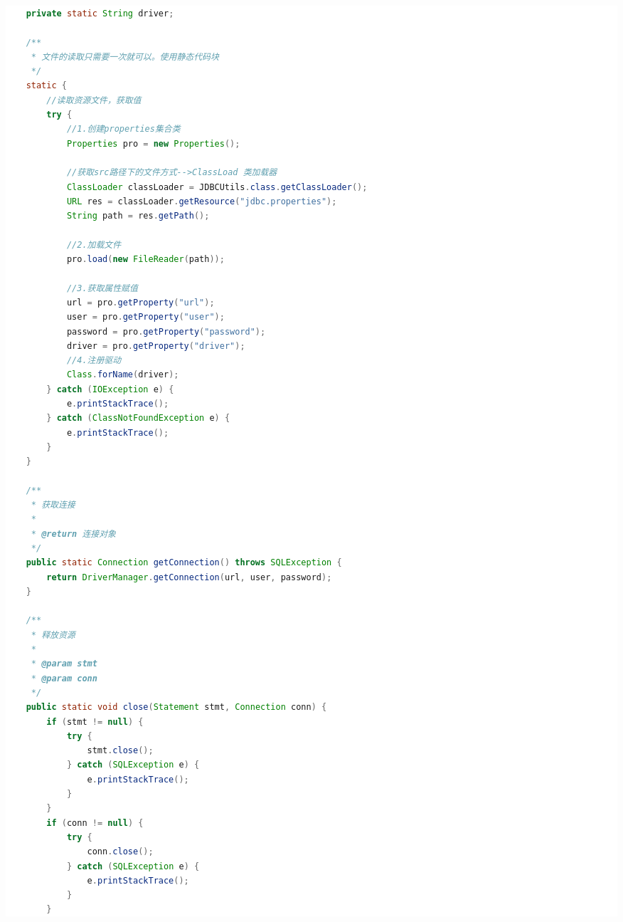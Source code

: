 ```java [java]
    private static String driver;

    /**
     * 文件的读取只需要一次就可以。使用静态代码块
     */
    static {
        //读取资源文件，获取值
        try {
            //1.创建properties集合类
            Properties pro = new Properties();

            //获取src路径下的文件方式-->ClassLoad 类加载器
            ClassLoader classLoader = JDBCUtils.class.getClassLoader();
            URL res = classLoader.getResource("jdbc.properties");
            String path = res.getPath();

            //2.加载文件
            pro.load(new FileReader(path));

            //3.获取属性赋值
            url = pro.getProperty("url");
            user = pro.getProperty("user");
            password = pro.getProperty("password");
            driver = pro.getProperty("driver");
            //4.注册驱动
            Class.forName(driver);
        } catch (IOException e) {
            e.printStackTrace();
        } catch (ClassNotFoundException e) {
            e.printStackTrace();
        }
    }

    /**
     * 获取连接
     *
     * @return 连接对象
     */
    public static Connection getConnection() throws SQLException {
        return DriverManager.getConnection(url, user, password);
    }

    /**
     * 释放资源
     *
     * @param stmt
     * @param conn
     */
    public static void close(Statement stmt, Connection conn) {
        if (stmt != null) {
            try {
                stmt.close();
            } catch (SQLException e) {
                e.printStackTrace();
            }
        }
        if (conn != null) {
            try {
                conn.close();
            } catch (SQLException e) {
                e.printStackTrace();
            }
        }
```